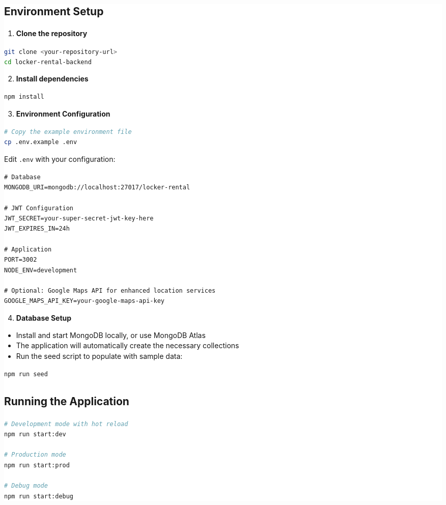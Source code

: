 ## Environment Setup

1. **Clone the repository**
```bash
git clone <your-repository-url>
cd locker-rental-backend
```

2. **Install dependencies**
```bash
npm install
```

3. **Environment Configuration**
```bash
# Copy the example environment file
cp .env.example .env
```

Edit `.env` with your configuration:
```env
# Database
MONGODB_URI=mongodb://localhost:27017/locker-rental

# JWT Configuration
JWT_SECRET=your-super-secret-jwt-key-here
JWT_EXPIRES_IN=24h

# Application
PORT=3002
NODE_ENV=development

# Optional: Google Maps API for enhanced location services
GOOGLE_MAPS_API_KEY=your-google-maps-api-key
```

4. **Database Setup**
- Install and start MongoDB locally, or use MongoDB Atlas
- The application will automatically create the necessary collections
- Run the seed script to populate with sample data:
```bash
npm run seed
```

## Running the Application

```bash
# Development mode with hot reload
npm run start:dev

# Production mode
npm run start:prod

# Debug mode
npm run start:debug
```
